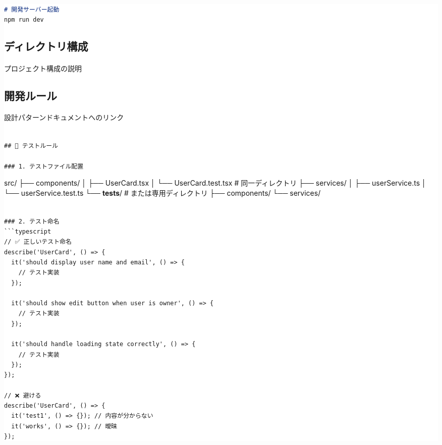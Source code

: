 ```markdown
# 開発サーバー起動
npm run dev
```

## ディレクトリ構成
プロジェクト構成の説明

## 開発ルール
設計パターンドキュメントへのリンク
```

## 🧪 テストルール

### 1. テストファイル配置
```
src/
├── components/
│   ├── UserCard.tsx
│   └── UserCard.test.tsx        # 同一ディレクトリ
├── services/
│   ├── userService.ts
│   └── userService.test.ts
└── __tests__/                   # または専用ディレクトリ
    ├── components/
    └── services/
```

### 2. テスト命名
```typescript
// ✅ 正しいテスト命名
describe('UserCard', () => {
  it('should display user name and email', () => {
    // テスト実装
  });
  
  it('should show edit button when user is owner', () => {
    // テスト実装
  });
  
  it('should handle loading state correctly', () => {
    // テスト実装
  });
});

// ❌ 避ける
describe('UserCard', () => {
  it('test1', () => {}); // 内容が分からない
  it('works', () => {}); // 曖昧
});
```
